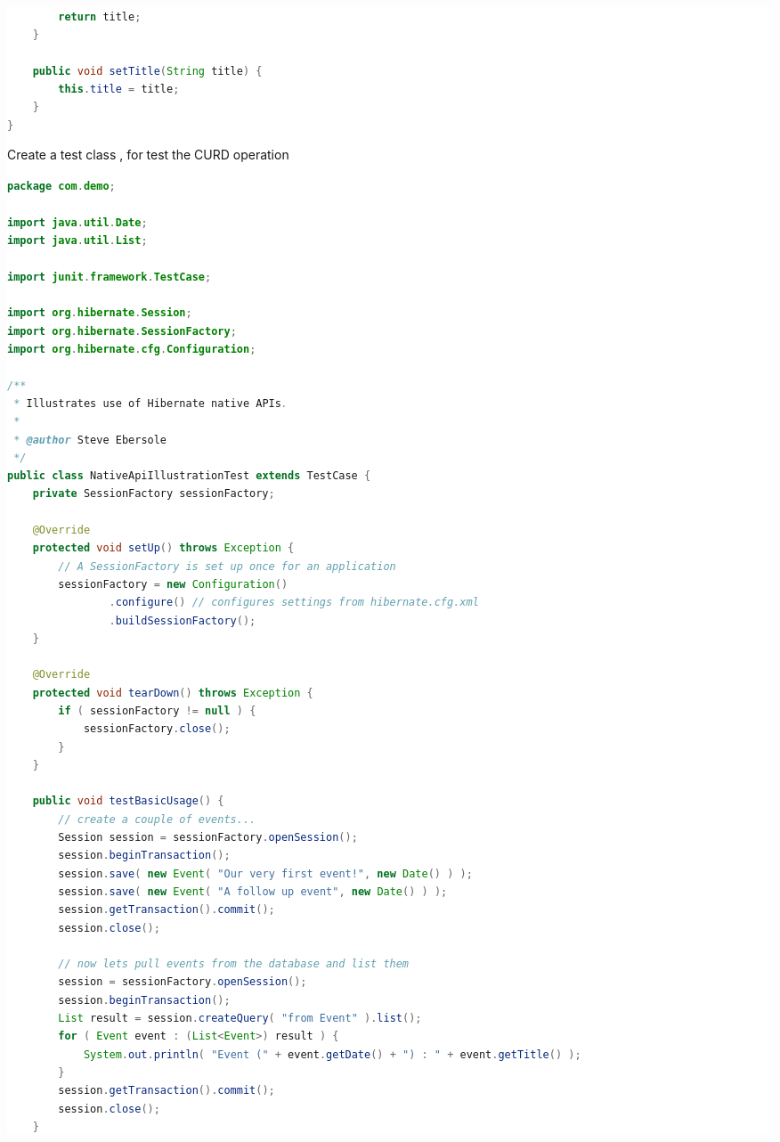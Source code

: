 ``` java
		return title;
	}

	public void setTitle(String title) {
		this.title = title;
	}
}
```

Create a test class , for test the CURD operation
``` java
package com.demo;

import java.util.Date;
import java.util.List;

import junit.framework.TestCase;

import org.hibernate.Session;
import org.hibernate.SessionFactory;
import org.hibernate.cfg.Configuration;

/**
 * Illustrates use of Hibernate native APIs.
 *
 * @author Steve Ebersole
 */
public class NativeApiIllustrationTest extends TestCase {
	private SessionFactory sessionFactory;

	@Override
	protected void setUp() throws Exception {
		// A SessionFactory is set up once for an application
        sessionFactory = new Configuration()
                .configure() // configures settings from hibernate.cfg.xml
                .buildSessionFactory();
	}

	@Override
	protected void tearDown() throws Exception {
		if ( sessionFactory != null ) {
			sessionFactory.close();
		}
	}

	public void testBasicUsage() {
		// create a couple of events...
		Session session = sessionFactory.openSession();
		session.beginTransaction();
		session.save( new Event( "Our very first event!", new Date() ) );
		session.save( new Event( "A follow up event", new Date() ) );
		session.getTransaction().commit();
		session.close();

		// now lets pull events from the database and list them
		session = sessionFactory.openSession();
        session.beginTransaction();
        List result = session.createQuery( "from Event" ).list();
		for ( Event event : (List<Event>) result ) {
			System.out.println( "Event (" + event.getDate() + ") : " + event.getTitle() );
		}
        session.getTransaction().commit();
        session.close();
	}
```